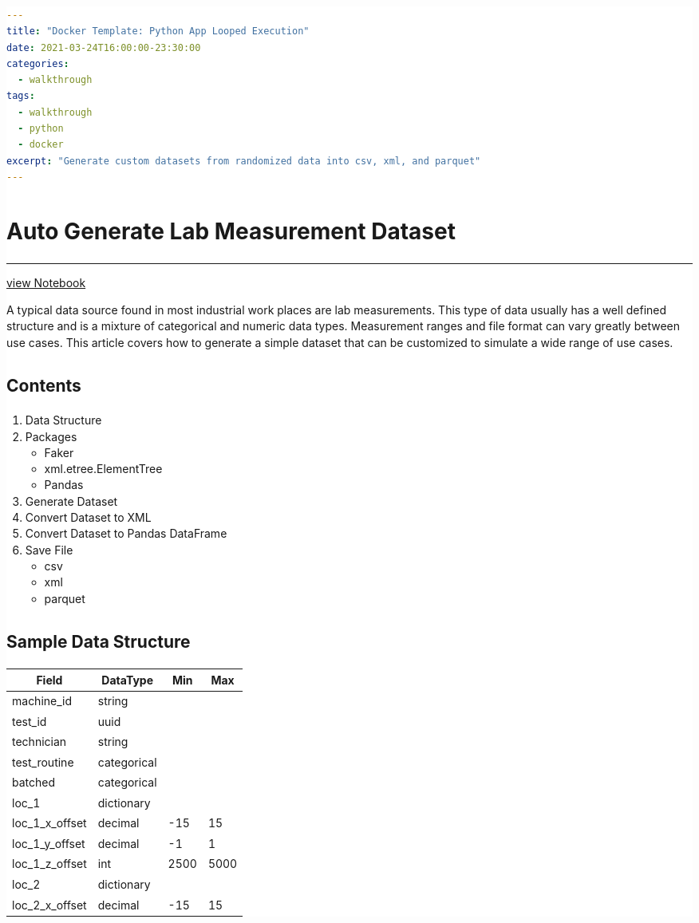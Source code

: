 ```yaml
---
title: "Docker Template: Python App Looped Execution"
date: 2021-03-24T16:00:00-23:30:00
categories:
  - walkthrough
tags:
  - walkthrough
  - python
  - docker
excerpt: "Generate custom datasets from randomized data into csv, xml, and parquet"
---
```


# Auto Generate Lab Measurement Dataset
---------------------------
[view Notebook](https://nbviewer.jupyter.org/github/DarrylBrysonDev0/cookbook/blob/main/assets/2021-03-24/measurement-dataset-generator.ipynb)

A typical data source found in most industrial work places are lab measurements. This type of data usually has a well defined structure and is a mixture of categorical and numeric data types. Measurement ranges and file format can vary greatly between use cases. This article covers how to generate a simple dataset that can be customized to simulate a wide range of use cases.  

## Contents
1. Data Structure
2. Packages
    - Faker
    - xml.etree.ElementTree
    - Pandas
3. Generate Dataset
4. Convert Dataset to XML
5. Convert Dataset to Pandas DataFrame
6. Save File
    - csv
    - xml
    - parquet

## Sample Data Structure

| Field          | DataType    | Min  | Max  |
|----------------|-------------|------|------|
| machine_id     | string      |      |      |
| test_id        | uuid        |      |      |
| technician     | string      |      |      |
| test_routine   | categorical |      |      |
| batched        | categorical |      |      |
| loc_1          | dictionary  |      |      |
| loc_1_x_offset | decimal     | -15  | 15   |
| loc_1_y_offset | decimal     | -1   | 1    |
| loc_1_z_offset | int         | 2500 | 5000 |
| loc_2          | dictionary  |      |      |
| loc_2_x_offset | decimal     | -15  | 15   |